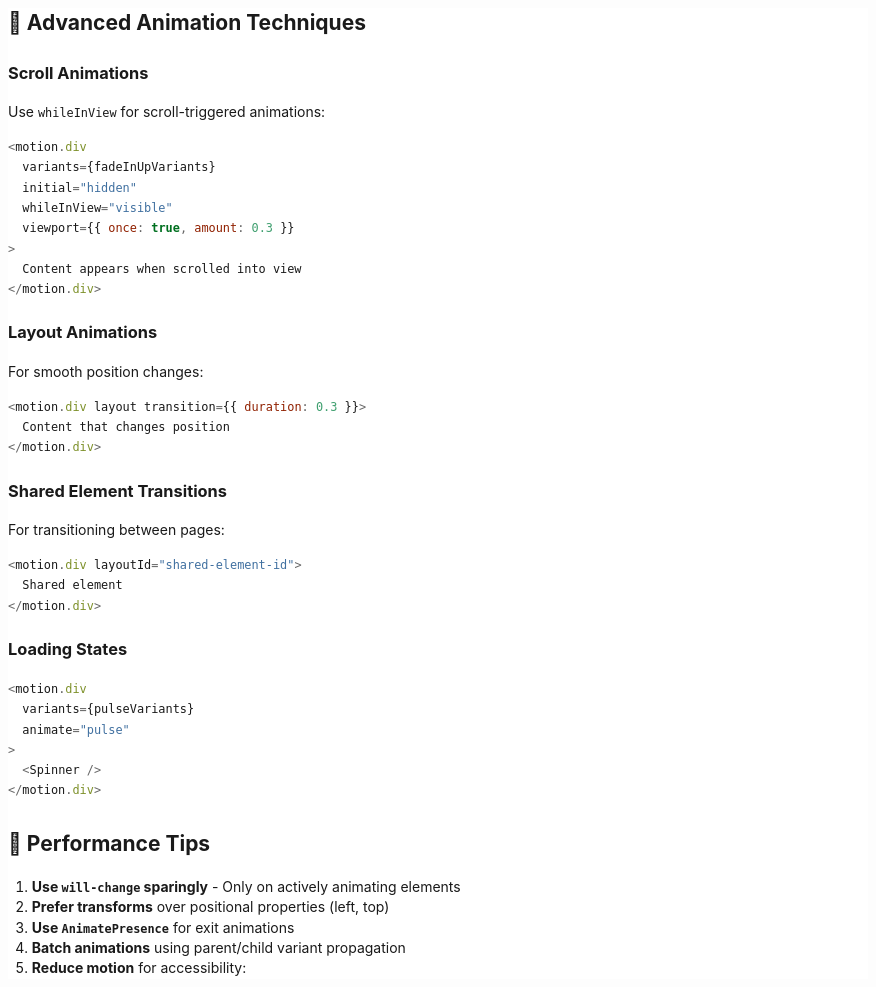 ## 🎨 Advanced Animation Techniques

### Scroll Animations

Use `whileInView` for scroll-triggered animations:

```javascript
<motion.div
  variants={fadeInUpVariants}
  initial="hidden"
  whileInView="visible"
  viewport={{ once: true, amount: 0.3 }}
>
  Content appears when scrolled into view
</motion.div>
```

### Layout Animations

For smooth position changes:

```javascript
<motion.div layout transition={{ duration: 0.3 }}>
  Content that changes position
</motion.div>
```

### Shared Element Transitions

For transitioning between pages:

```javascript
<motion.div layoutId="shared-element-id">
  Shared element
</motion.div>
```

### Loading States

```javascript
<motion.div
  variants={pulseVariants}
  animate="pulse"
>
  <Spinner />
</motion.div>
```

## 🚀 Performance Tips

1. **Use `will-change` sparingly** - Only on actively animating elements
2. **Prefer transforms** over positional properties (left, top)
3. **Use `AnimatePresence`** for exit animations
4. **Batch animations** using parent/child variant propagation
5. **Reduce motion** for accessibility:

